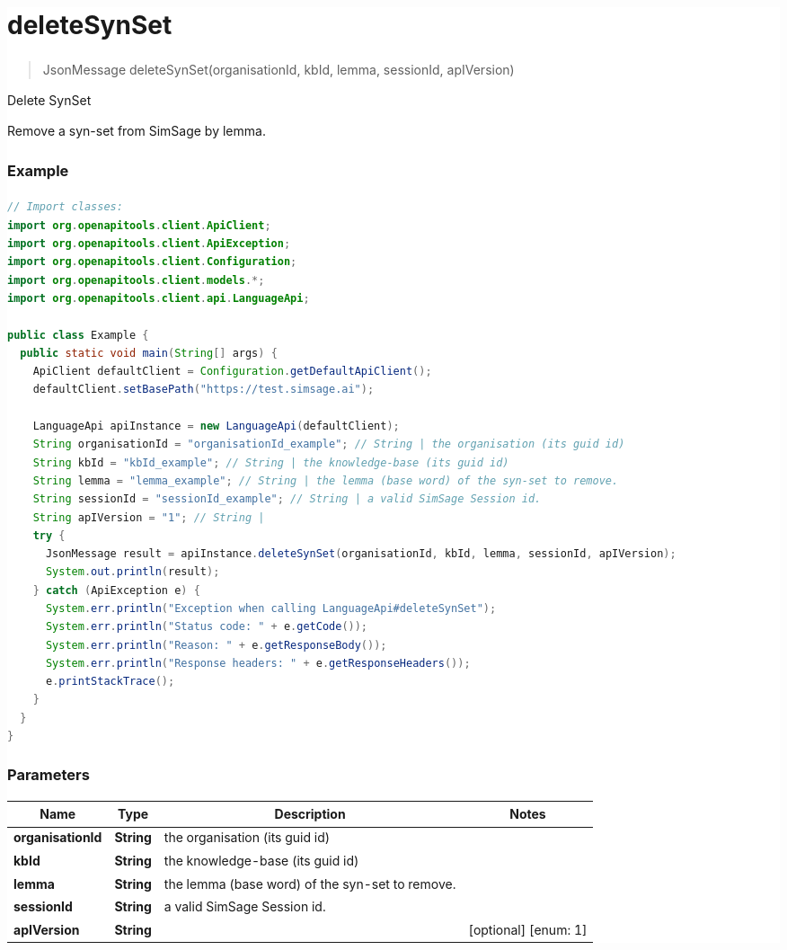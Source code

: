 <a id="deleteSynSet"></a>
# **deleteSynSet**
> JsonMessage deleteSynSet(organisationId, kbId, lemma, sessionId, apIVersion)

Delete SynSet

Remove a syn-set from SimSage by lemma.

### Example
```java
// Import classes:
import org.openapitools.client.ApiClient;
import org.openapitools.client.ApiException;
import org.openapitools.client.Configuration;
import org.openapitools.client.models.*;
import org.openapitools.client.api.LanguageApi;

public class Example {
  public static void main(String[] args) {
    ApiClient defaultClient = Configuration.getDefaultApiClient();
    defaultClient.setBasePath("https://test.simsage.ai");

    LanguageApi apiInstance = new LanguageApi(defaultClient);
    String organisationId = "organisationId_example"; // String | the organisation (its guid id)
    String kbId = "kbId_example"; // String | the knowledge-base (its guid id)
    String lemma = "lemma_example"; // String | the lemma (base word) of the syn-set to remove.
    String sessionId = "sessionId_example"; // String | a valid SimSage Session id.
    String apIVersion = "1"; // String | 
    try {
      JsonMessage result = apiInstance.deleteSynSet(organisationId, kbId, lemma, sessionId, apIVersion);
      System.out.println(result);
    } catch (ApiException e) {
      System.err.println("Exception when calling LanguageApi#deleteSynSet");
      System.err.println("Status code: " + e.getCode());
      System.err.println("Reason: " + e.getResponseBody());
      System.err.println("Response headers: " + e.getResponseHeaders());
      e.printStackTrace();
    }
  }
}
```

### Parameters

| Name | Type | Description  | Notes |
|------------- | ------------- | ------------- | -------------|
| **organisationId** | **String**| the organisation (its guid id) | |
| **kbId** | **String**| the knowledge-base (its guid id) | |
| **lemma** | **String**| the lemma (base word) of the syn-set to remove. | |
| **sessionId** | **String**| a valid SimSage Session id. | |
| **apIVersion** | **String**|  | [optional] [enum: 1] |
